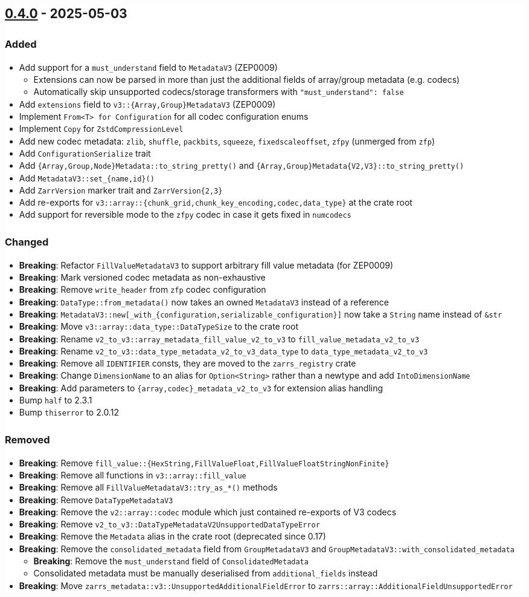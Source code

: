 ## [0.4.0] - 2025-05-03

### Added
- Add support for a `must_understand` field to `MetadataV3` (ZEP0009)
  - Extensions can now be parsed in more than just the additional fields of array/group metadata (e.g. codecs)
  - Automatically skip unsupported codecs/storage transformers with `"must_understand": false`
- Add `extensions` field to `v3::{Array,Group}MetadataV3` (ZEP0009)
- Implement `From<T> for Configuration` for all codec configuration enums
- Implement `Copy` for `ZstdCompressionLevel`
- Add new codec metadata: `zlib`, `shuffle`, `packbits`, `squeeze`, `fixedscaleoffset`, `zfpy` (unmerged from `zfp`)
- Add `ConfigurationSerialize` trait
- Add `{Array,Group,Node}Metadata::to_string_pretty()` and `{Array,Group}Metadata{V2,V3}::to_string_pretty()`
- Add `MetadataV3::set_{name,id}()`
- Add `ZarrVersion` marker trait and `ZarrVersion{2,3}`
- Add re-exports for `v3::array::{chunk_grid,chunk_key_encoding,codec,data_type}` at the crate root
- Add support for reversible mode to the `zfpy` codec in case it gets fixed in `numcodecs`

### Changed
- **Breaking**: Refactor `FillValueMetadataV3` to support arbitrary fill value metadata (for ZEP0009)
- **Breaking**: Mark versioned codec metadata as non-exhaustive
- **Breaking**: Remove `write_header` from `zfp` codec configuration
- **Breaking**: `DataType::from_metadata()` now takes an owned `MetadataV3` instead of a reference
- **Breaking**: `MetadataV3::new[_with_{configuration,serializable_configuration}]` now take a `String` name instead of `&str`
- **Breaking**: Move `v3::array::data_type::DataTypeSize` to the crate root
- **Breaking**: Rename `v2_to_v3::array_metadata_fill_value_v2_to_v3` to `fill_value_metadata_v2_to_v3`
- **Breaking**: Rename `v2_to_v3::data_type_metadata_v2_to_v3_data_type` to `data_type_metadata_v2_to_v3`
- **Breaking**: Remove all `IDENTIFIER` consts, they are moved to the `zarrs_registry` crate
- **Breaking**: Change `DimensionName` to an alias for `Option<String>` rather than a newtype and add `IntoDimensionName`
- **Breaking**: Add parameters to `{array,codec}_metadata_v2_to_v3` for extension alias handling
- Bump `half` to 2.3.1
- Bump `thiserror` to 2.0.12

### Removed
- **Breaking**: Remove `fill_value::{HexString,FillValueFloat,FillValueFloatStringNonFinite}`
- **Breaking**: Remove all functions in `v3::array::fill_value`
- **Breaking**: Remove all `FillValueMetadataV3::try_as_*()` methods
- **Breaking**: Remove `DataTypeMetadataV3`
- **Breaking**: Remove the `v2::array::codec` module which just contained re-exports of V3 codecs
- **Breaking**: Remove `v2_to_v3::DataTypeMetadataV2UnsupportedDataTypeError`
- **Breaking**: Remove the `Metadata` alias in the crate root (deprecated since 0.17)
- **Breaking**: Remove the `consolidated_metadata` field from `GroupMetadataV3` and `GroupMetadataV3::with_consolidated_metadata`
  - **Breaking**: Remove the `must_understand` field of `ConsolidatedMetadata`
  - Consolidated metadata must be manually deserialised from `additional_fields` instead
- **Breaking**: Move `zarrs_metadata::v3::UnsupportedAdditionalFieldError` to `zarrs::array::AdditionalFieldUnsupportedError`


[#140]: https://github.com/LDeakin/zarrs/pull/140
[unreleased]: https://github.com/zarrs/zarrs/compare/zarrs_metadata-v0.6.0...HEAD
[0.6.0]: https://github.com/LDeakin/zarrs/releases/tag/zarrs_metadata-v0.6.0
[0.5.0]: https://github.com/LDeakin/zarrs/releases/tag/zarrs_metadata-v0.5.0
[0.4.0]: https://github.com/LDeakin/zarrs/releases/tag/zarrs_metadata-v0.4.0
[0.3.7]: https://github.com/LDeakin/zarrs/releases/tag/zarrs_metadata-v0.3.7
[0.3.6]: https://github.com/LDeakin/zarrs/releases/tag/zarrs_metadata-v0.3.6
[0.3.5]: https://github.com/LDeakin/zarrs/releases/tag/zarrs_metadata-v0.3.5
[0.3.4]: https://github.com/LDeakin/zarrs/releases/tag/zarrs_metadata-v0.3.4
[0.3.3]: https://github.com/LDeakin/zarrs/releases/tag/zarrs_metadata-v0.3.3
[0.3.2]: https://github.com/LDeakin/zarrs/releases/tag/zarrs_metadata-v0.3.2
[0.3.1]: https://github.com/LDeakin/zarrs/releases/tag/zarrs_metadata-v0.3.1
[0.3.0]: https://github.com/LDeakin/zarrs/releases/tag/zarrs_metadata-v0.3.0
[0.2.0]: https://github.com/LDeakin/zarrs/releases/tag/zarrs_metadata-v0.2.0
[0.1.0]: https://github.com/LDeakin/zarrs/releases/tag/zarrs_metadata-v0.1.0
[@zqfang]: https://github.com/zqfang
